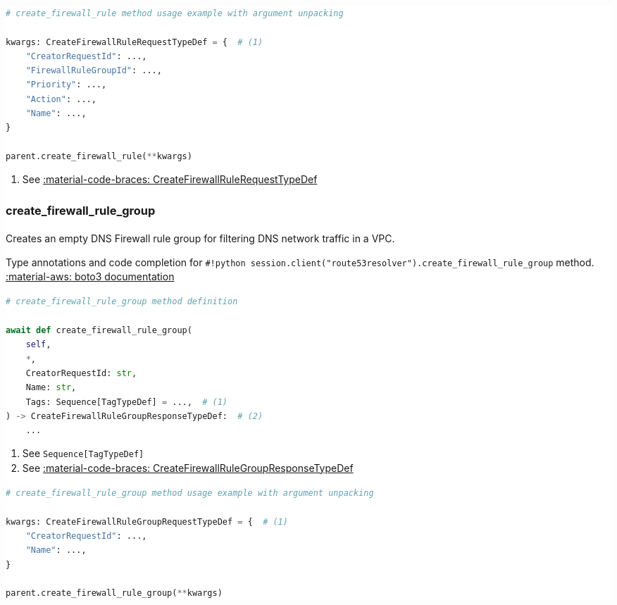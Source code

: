 
```python
# create_firewall_rule method usage example with argument unpacking

kwargs: CreateFirewallRuleRequestTypeDef = {  # (1)
    "CreatorRequestId": ...,
    "FirewallRuleGroupId": ...,
    "Priority": ...,
    "Action": ...,
    "Name": ...,
}

parent.create_firewall_rule(**kwargs)
```

1. See [:material-code-braces: CreateFirewallRuleRequestTypeDef](./type_defs.md#createfirewallrulerequesttypedef)

### create\_firewall\_rule\_group

Creates an empty DNS Firewall rule group for filtering DNS network traffic in a
VPC.

Type annotations and code completion for `#!python session.client("route53resolver").create_firewall_rule_group` method.
[:material-aws: boto3 documentation](https://boto3.amazonaws.com/v1/documentation/api/latest/reference/services/route53resolver.html#Route53Resolver.Client)

```python
# create_firewall_rule_group method definition

await def create_firewall_rule_group(
    self,
    *,
    CreatorRequestId: str,
    Name: str,
    Tags: Sequence[TagTypeDef] = ...,  # (1)
) -> CreateFirewallRuleGroupResponseTypeDef:  # (2)
    ...
```

1. See `Sequence[TagTypeDef]`
2. See [:material-code-braces: CreateFirewallRuleGroupResponseTypeDef](./type_defs.md#createfirewallrulegroupresponsetypedef)


```python
# create_firewall_rule_group method usage example with argument unpacking

kwargs: CreateFirewallRuleGroupRequestTypeDef = {  # (1)
    "CreatorRequestId": ...,
    "Name": ...,
}

parent.create_firewall_rule_group(**kwargs)
```
